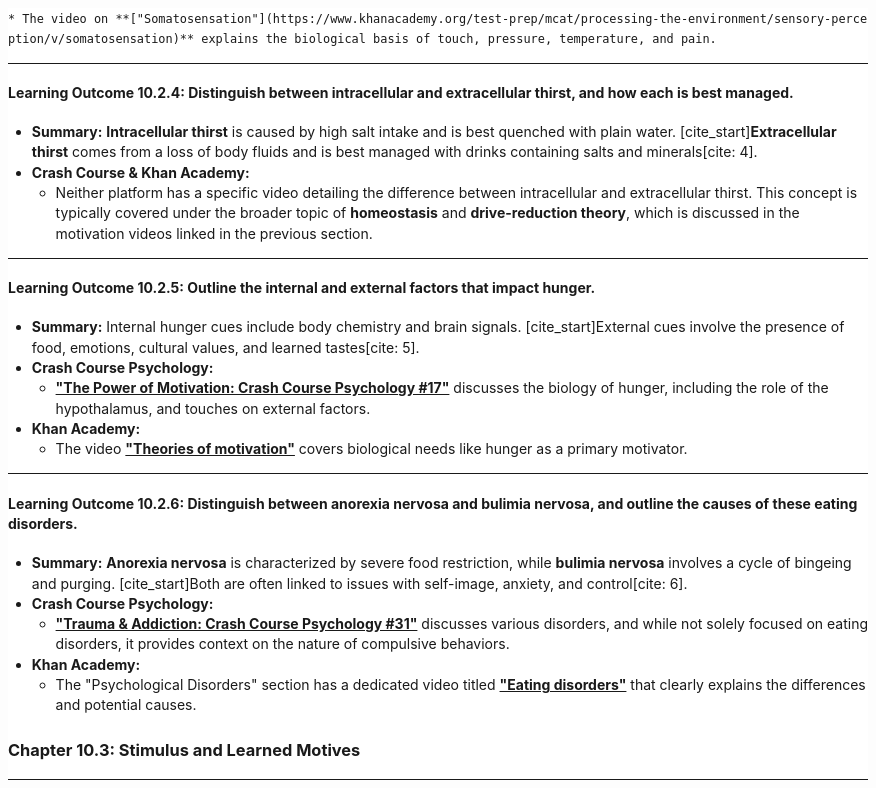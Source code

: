     * The video on **["Somatosensation"](https://www.khanacademy.org/test-prep/mcat/processing-the-environment/sensory-perception/v/somatosensation)** explains the biological basis of touch, pressure, temperature, and pain.

---

#### **Learning Outcome 10.2.4:** Distinguish between intracellular and extracellular thirst, and how each is best managed.
* **Summary:** **Intracellular thirst** is caused by high salt intake and is best quenched with plain water. [cite_start]**Extracellular thirst** comes from a loss of body fluids and is best managed with drinks containing salts and minerals[cite: 4].
* **Crash Course & Khan Academy:**
    * Neither platform has a specific video detailing the difference between intracellular and extracellular thirst. This concept is typically covered under the broader topic of **homeostasis** and **drive-reduction theory**, which is discussed in the motivation videos linked in the previous section.

---

#### **Learning Outcome 10.2.5:** Outline the internal and external factors that impact hunger.
* **Summary:** Internal hunger cues include body chemistry and brain signals. [cite_start]External cues involve the presence of food, emotions, cultural values, and learned tastes[cite: 5].
* **Crash Course Psychology:**
    * **["The Power of Motivation: Crash Course Psychology #17"](https://www.youtube.com/watch?v=9hdSLiHaJz8)** discusses the biology of hunger, including the role of the hypothalamus, and touches on external factors.
* **Khan Academy:**
    * The video **["Theories of motivation"](https://www.khanacademy.org/test-prep/mcat/processing-the-environment/emotion-and-motivation/v/theories-of-motivation)** covers biological needs like hunger as a primary motivator.

---

#### **Learning Outcome 10.2.6:** Distinguish between anorexia nervosa and bulimia nervosa, and outline the causes of these eating disorders.
* **Summary:** **Anorexia nervosa** is characterized by severe food restriction, while **bulimia nervosa** involves a cycle of bingeing and purging. [cite_start]Both are often linked to issues with self-image, anxiety, and control[cite: 6].
* **Crash Course Psychology:**
    * **["Trauma & Addiction: Crash Course Psychology #31"](https://www.youtube.com/watch?v=343ORgL3kIc)** discusses various disorders, and while not solely focused on eating disorders, it provides context on the nature of compulsive behaviors.
* **Khan Academy:**
    * The "Psychological Disorders" section has a dedicated video titled **["Eating disorders"](https://www.khanacademy.org/science/health-and-medicine/mental-health/eating-disorders/v/eating-disorders-anorexia-bulimia-and-binge-eating-disorder)** that clearly explains the differences and potential causes.

### **Chapter 10.3: Stimulus and Learned Motives**

---